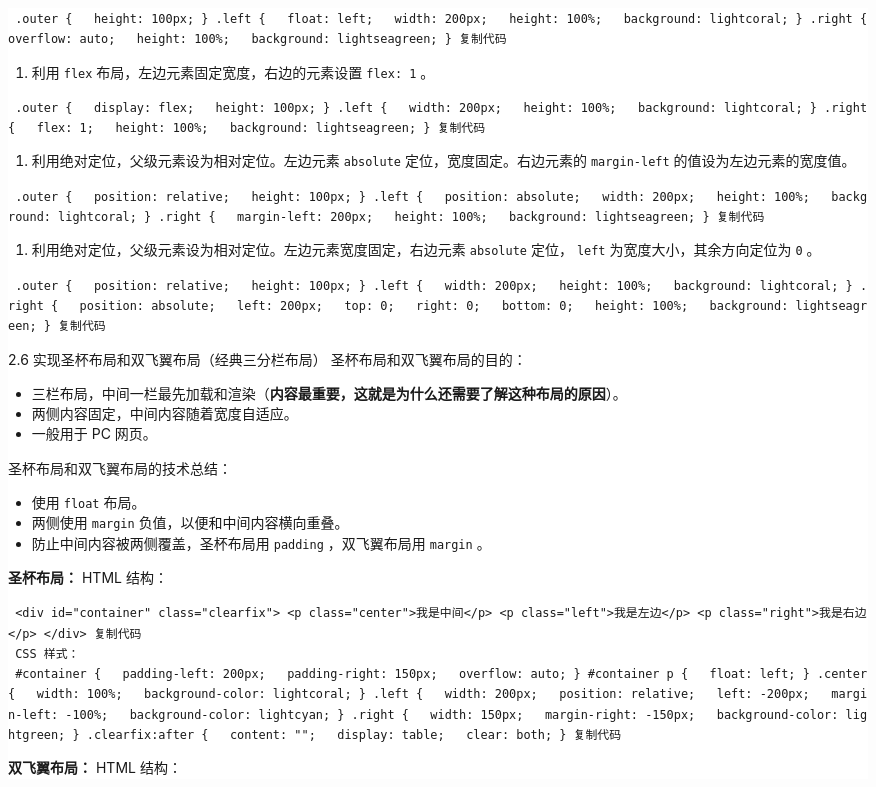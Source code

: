 ```text
 .outer {   height: 100px; } .left {   float: left;   width: 200px;   height: 100%;   background: lightcoral; } .right {   overflow: auto;   height: 100%;   background: lightseagreen; } 复制代码

```

1. 利用 `flex` 布局，左边元素固定宽度，右边的元素设置 `flex: 1` 。

```text
 .outer {   display: flex;   height: 100px; } .left {   width: 200px;   height: 100%;   background: lightcoral; } .right {   flex: 1;   height: 100%;   background: lightseagreen; } 复制代码

```

1. 利用绝对定位，父级元素设为相对定位。左边元素 `absolute` 定位，宽度固定。右边元素的 `margin-left` 的值设为左边元素的宽度值。

```text
 .outer {   position: relative;   height: 100px; } .left {   position: absolute;   width: 200px;   height: 100%;   background: lightcoral; } .right {   margin-left: 200px;   height: 100%;   background: lightseagreen; } 复制代码

```

1. 利用绝对定位，父级元素设为相对定位。左边元素宽度固定，右边元素 `absolute` 定位， `left` 为宽度大小，其余方向定位为 `0` 。

```text
 .outer {   position: relative;   height: 100px; } .left {   width: 200px;   height: 100%;   background: lightcoral; } .right {   position: absolute;   left: 200px;   top: 0;   right: 0;   bottom: 0;   height: 100%;   background: lightseagreen; } 复制代码
```

2.6 实现圣杯布局和双飞翼布局（经典三分栏布局）
圣杯布局和双飞翼布局的目的：

- 三栏布局，中间一栏最先加载和渲染（**内容最重要，这就是为什么还需要了解这种布局的原因**）。
- 两侧内容固定，中间内容随着宽度自适应。
- 一般用于 PC 网页。

圣杯布局和双飞翼布局的技术总结：

- 使用 `float` 布局。
- 两侧使用 `margin` 负值，以便和中间内容横向重叠。
- 防止中间内容被两侧覆盖，圣杯布局用 `padding` ，双飞翼布局用 `margin` 。

**圣杯布局：** HTML 结构：

```text
 <div id="container" class="clearfix"> <p class="center">我是中间</p> <p class="left">我是左边</p> <p class="right">我是右边</p> </div> 复制代码
 CSS 样式：
 #container {   padding-left: 200px;   padding-right: 150px;   overflow: auto; } #container p {   float: left; } .center {   width: 100%;   background-color: lightcoral; } .left {   width: 200px;   position: relative;   left: -200px;   margin-left: -100%;   background-color: lightcyan; } .right {   width: 150px;   margin-right: -150px;   background-color: lightgreen; } .clearfix:after {   content: "";   display: table;   clear: both; } 复制代码
```

**双飞翼布局：** HTML 结构：
